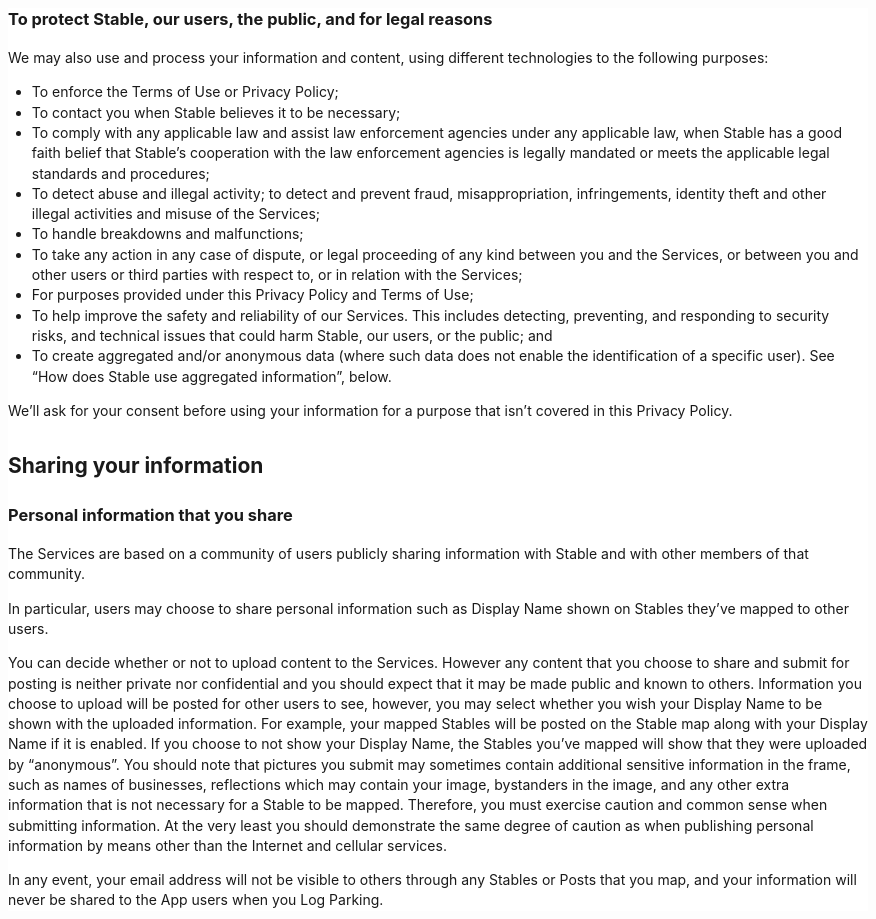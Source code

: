### To protect Stable, our users, the public, and for legal reasons

We may also use and process your information and content, using different technologies to the following purposes:

- To enforce the Terms of Use or Privacy Policy;
- To contact you when Stable believes it to be necessary;
- To comply with any applicable law and assist law enforcement agencies under any applicable law, when Stable has a good faith belief that Stable’s cooperation with the law enforcement agencies is legally mandated or meets the applicable legal standards and procedures;
- To detect abuse and illegal activity; to detect and prevent fraud, misappropriation, infringements, identity theft and other illegal activities and misuse of the Services;
- To handle breakdowns and malfunctions;
- To take any action in any case of dispute, or legal proceeding of any kind between you and the Services, or between you and other users or third parties with respect to, or in relation with the Services;
- For purposes provided under this Privacy Policy and Terms of Use;
- To help improve the safety and reliability of our Services. This includes detecting, preventing, and responding to security risks, and technical issues that could harm Stable, our users, or the public; and
- To create aggregated and/or anonymous data (where such data does not enable the identification of a specific user). See “How does Stable use aggregated information”, below.

We’ll ask for your consent before using your information for a purpose that isn’t covered in this Privacy Policy.

## Sharing your information

### Personal information that you share

The Services are based on a community of users publicly sharing information with Stable and with other members of that community.

In particular, users may choose to share personal information such as Display Name shown on Stables they’ve mapped to other users. 

You can decide whether or not to upload content to the Services. However any content that you choose to share and submit for posting is neither private nor confidential and you should expect that it may be made public and known to others. Information you choose to upload will be posted for other users to see, however, you may select whether you wish your Display Name to be shown with the uploaded information. For example, your mapped Stables will be posted on the Stable map along with your Display Name if it is enabled. If you choose to not show your Display Name, the Stables you’ve mapped will show that they were uploaded by “anonymous”. You should note that pictures you submit may sometimes contain additional sensitive information in the frame, such as names of businesses, reflections which may contain your image, bystanders in the image, and any other extra information that is not necessary for a Stable to be mapped. Therefore, you must exercise caution and common sense when submitting information. At the very least you should demonstrate the same degree of caution as when publishing personal information by means other than the Internet and cellular services.

In any event, your email address will not be visible to others through any Stables or Posts that you map, and your information will never be shared to the App users when you Log Parking.
